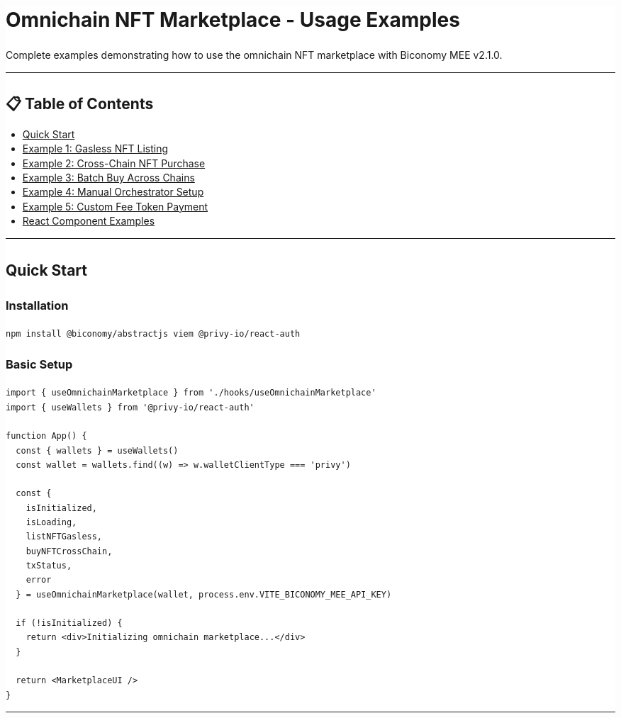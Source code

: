 # Omnichain NFT Marketplace - Usage Examples

Complete examples demonstrating how to use the omnichain NFT marketplace with Biconomy MEE v2.1.0.

---

## 📋 Table of Contents

- [Quick Start](#quick-start)
- [Example 1: Gasless NFT Listing](#example-1-gasless-nft-listing)
- [Example 2: Cross-Chain NFT Purchase](#example-2-cross-chain-nft-purchase)
- [Example 3: Batch Buy Across Chains](#example-3-batch-buy-across-chains)
- [Example 4: Manual Orchestrator Setup](#example-4-manual-orchestrator-setup)
- [Example 5: Custom Fee Token Payment](#example-5-custom-fee-token-payment)
- [React Component Examples](#react-component-examples)

---

## Quick Start

### Installation

```bash
npm install @biconomy/abstractjs viem @privy-io/react-auth
```

### Basic Setup

```tsx
import { useOmnichainMarketplace } from './hooks/useOmnichainMarketplace'
import { useWallets } from '@privy-io/react-auth'

function App() {
  const { wallets } = useWallets()
  const wallet = wallets.find((w) => w.walletClientType === 'privy')

  const {
    isInitialized,
    isLoading,
    listNFTGasless,
    buyNFTCrossChain,
    txStatus,
    error
  } = useOmnichainMarketplace(wallet, process.env.VITE_BICONOMY_MEE_API_KEY)

  if (!isInitialized) {
    return <div>Initializing omnichain marketplace...</div>
  }

  return <MarketplaceUI />
}
```

---